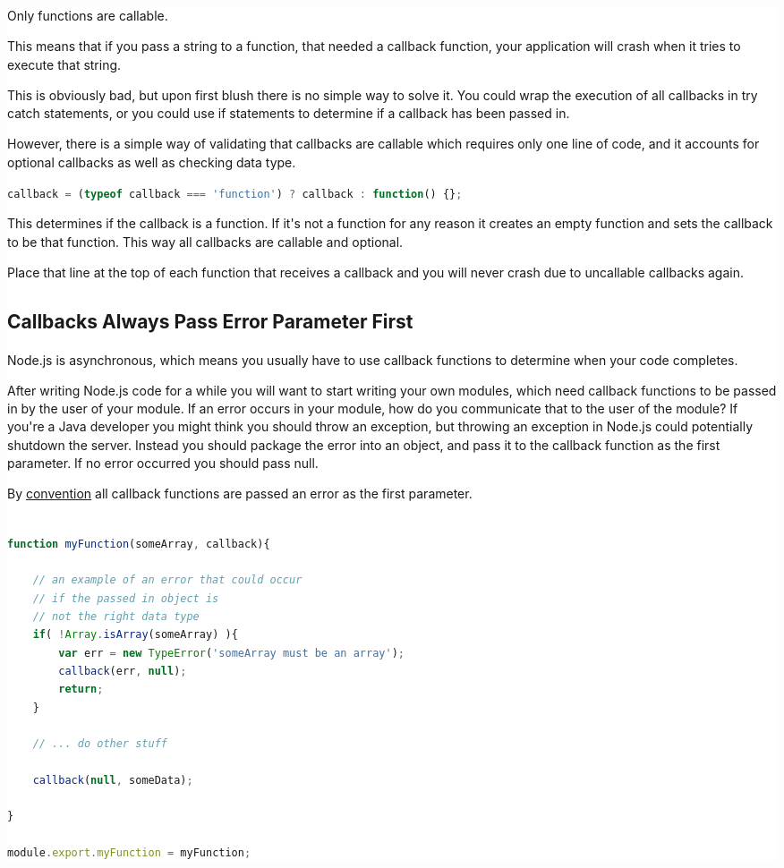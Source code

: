 Only functions are callable.

This means that if you pass a string to a function, that needed a callback function, your application will crash when it tries to execute that string.

This is obviously bad, but upon first blush there is no simple way to solve it. You could wrap the execution of all callbacks in try catch statements, or you could use if statements to determine if a callback has been passed in.

However, there is a simple way of validating that callbacks are callable which requires only one line of code, and it accounts for optional callbacks as well as checking data type.

```js
callback = (typeof callback === 'function') ? callback : function() {};
```

This determines if the callback is a function. If it's not a function for any reason it creates an empty function and sets the callback to be that function. This way all callbacks are callable and optional.

Place that line at the top of each function that receives a callback and you will never crash due to uncallable callbacks again.

## Callbacks Always Pass Error Parameter First

Node.js is asynchronous, which means you usually have to use callback functions to determine when your code completes.

After writing Node.js code for a while you will want to start writing your own modules, which need callback functions to be passed in by the user of your module. If an error occurs in your module, how do you communicate that to the user of the module? If you're a Java developer you might think you should throw an exception, but throwing an exception in Node.js could potentially shutdown the server. Instead you should package the error into an object, and pass it to the callback function as the first parameter. If no error occurred you should pass null.

By [convention](http://nodeguide.com/style.html#callbacks) all callback functions are passed an error as the first parameter.

```js

function myFunction(someArray, callback){

	// an example of an error that could occur
	// if the passed in object is
	// not the right data type
	if( !Array.isArray(someArray) ){
		var err = new TypeError('someArray must be an array');
		callback(err, null);
		return;
	}

	// ... do other stuff

	callback(null, someData);

}

module.export.myFunction = myFunction;
```

